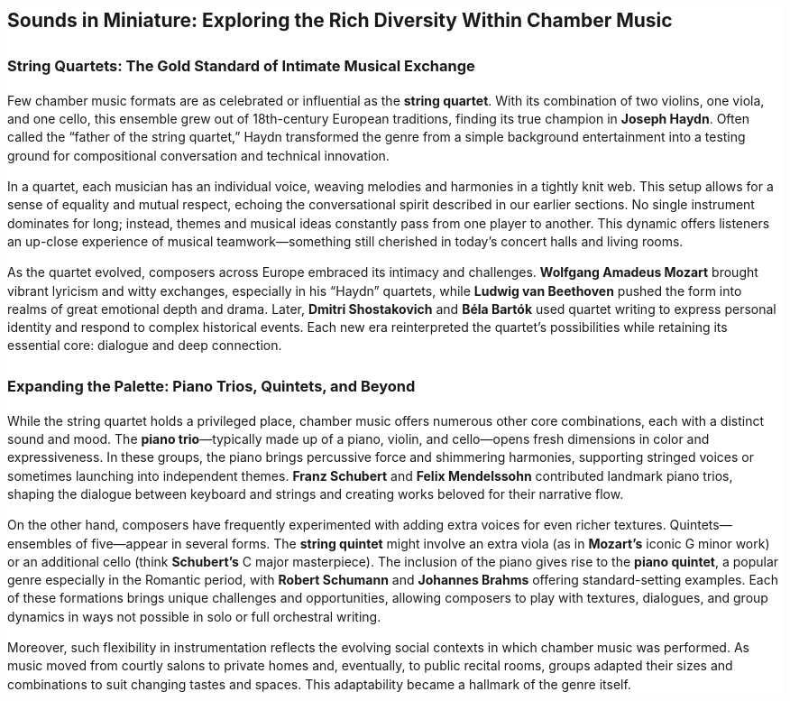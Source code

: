 ## Sounds in Miniature: Exploring the Rich Diversity Within Chamber Music

### String Quartets: The Gold Standard of Intimate Musical Exchange

Few chamber music formats are as celebrated or influential as the **string quartet**. With its
combination of two violins, one viola, and one cello, this ensemble grew out of 18th-century
European traditions, finding its true champion in **Joseph Haydn**. Often called the “father of the
string quartet,” Haydn transformed the genre from a simple background entertainment into a testing
ground for compositional conversation and technical innovation.

In a quartet, each musician has an individual voice, weaving melodies and harmonies in a tightly
knit web. This setup allows for a sense of equality and mutual respect, echoing the conversational
spirit described in our earlier sections. No single instrument dominates for long; instead, themes
and musical ideas constantly pass from one player to another. This dynamic offers listeners an
up-close experience of musical teamwork—something still cherished in today’s concert halls and
living rooms.

As the quartet evolved, composers across Europe embraced its intimacy and challenges. **Wolfgang
Amadeus Mozart** brought vibrant lyricism and witty exchanges, especially in his “Haydn” quartets,
while **Ludwig van Beethoven** pushed the form into realms of great emotional depth and drama.
Later, **Dmitri Shostakovich** and **Béla Bartók** used quartet writing to express personal identity
and respond to complex historical events. Each new era reinterpreted the quartet’s possibilities
while retaining its essential core: dialogue and deep connection.

### Expanding the Palette: Piano Trios, Quintets, and Beyond

While the string quartet holds a privileged place, chamber music offers numerous other core
combinations, each with a distinct sound and mood. The **piano trio**—typically made up of a piano,
violin, and cello—opens fresh dimensions in color and expressiveness. In these groups, the piano
brings percussive force and shimmering harmonies, supporting stringed voices or sometimes launching
into independent themes. **Franz Schubert** and **Felix Mendelssohn** contributed landmark piano
trios, shaping the dialogue between keyboard and strings and creating works beloved for their
narrative flow.

On the other hand, composers have frequently experimented with adding extra voices for even richer
textures. Quintets—ensembles of five—appear in several forms. The **string quintet** might involve
an extra viola (as in **Mozart’s** iconic G minor work) or an additional cello (think **Schubert’s**
C major masterpiece). The inclusion of the piano gives rise to the **piano quintet**, a popular
genre especially in the Romantic period, with **Robert Schumann** and **Johannes Brahms** offering
standard-setting examples. Each of these formations brings unique challenges and opportunities,
allowing composers to play with textures, dialogues, and group dynamics in ways not possible in solo
or full orchestral writing.

Moreover, such flexibility in instrumentation reflects the evolving social contexts in which chamber
music was performed. As music moved from courtly salons to private homes and, eventually, to public
recital rooms, groups adapted their sizes and combinations to suit changing tastes and spaces. This
adaptability became a hallmark of the genre itself.
